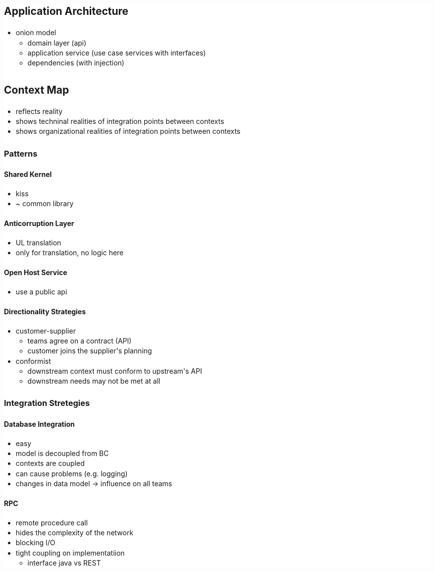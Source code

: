 ## Application Architecture

- onion model
  - domain layer (api) 
  - application service (use case services with interfaces) 
  - dependencies (with injection)

## Context Map

- reflects reality
- shows techninal realities of integration points between contexts
- shows organizational realities of integration points between contexts

### Patterns

#### Shared Kernel

- kiss
- ~ common library

#### Anticorruption Layer

- UL translation
- only for translation, no logic here

#### Open Host Service

- use a public api

#### Directionality Strategies

- customer-supplier
  - teams agree on a contract (API)
  - customer joins the supplier's planning
- conformist
  - downstream context must conform to upstream's API
  - downstream needs may not be met at all

### Integration Stretegies

#### Database Integration

- easy
- model is decoupled from BC
- contexts are coupled
- can cause problems (e.g. logging)
- changes in data model -> influence on all teams

#### RPC 

- remote procedure call
- hides the complexity of the network
- blocking I/O
- tight coupling on implementatiion
  - interface java vs REST

